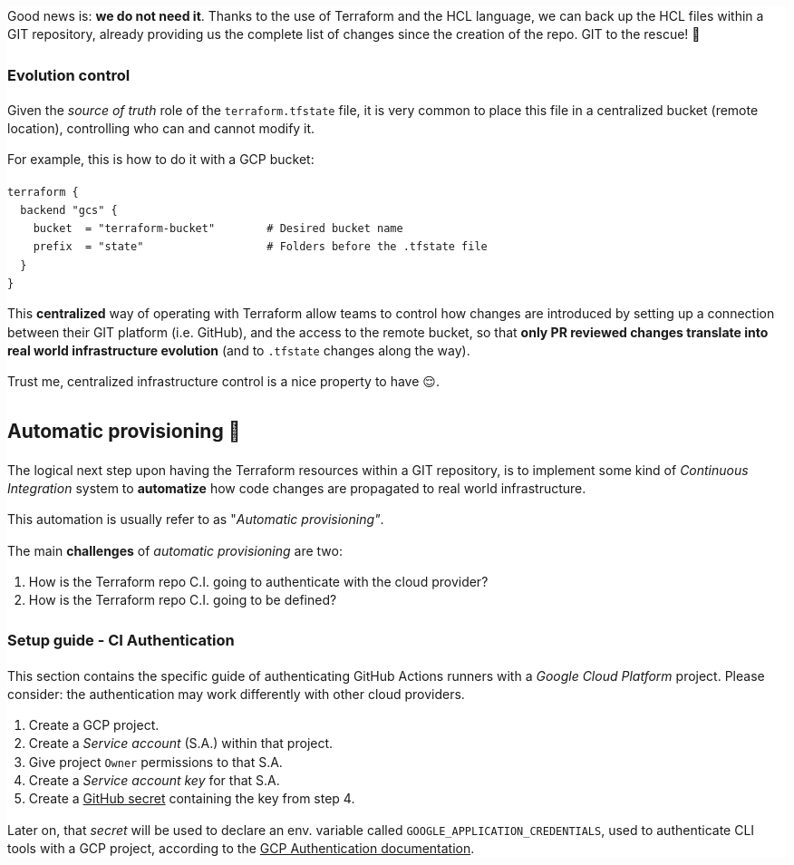 Good news is: **we do not need it**. Thanks to the use of Terraform and the HCL language,
we can back up the HCL files within a GIT repository, already providing us the
complete list of changes since the creation of the repo. GIT to the rescue! 🚀

### Evolution control
Given the _source of truth_ role of the `terraform.tfstate` file, it is very common
to place this file in a centralized bucket (remote location), controlling who can and
cannot modify it.

For example, this is how to do it with a GCP bucket:

```hcl
terraform {
  backend "gcs" {
    bucket  = "terraform-bucket"        # Desired bucket name
    prefix  = "state"                   # Folders before the .tfstate file
  }
}
```

This **centralized** way of operating with Terraform allow teams to control how
changes are introduced by setting up a connection between their GIT platform
(i.e. GitHub), and the access to the remote bucket, so that **only PR reviewed
changes translate into real world infrastructure evolution**
(and to `.tfstate` changes along the way).

Trust me, centralized infrastructure control is a nice property to have 😌.


## Automatic provisioning 🤖
The logical next step upon having the Terraform resources within a GIT repository,
is to implement some kind of _Continuous Integration_ system to **automatize** how
code changes are propagated to real world infrastructure.

This automation is usually refer to as "_Automatic provisioning"_.

The main **challenges** of _automatic provisioning_ are two:

1. How is the Terraform repo C.I. going to authenticate with the cloud provider?
2. How is the Terraform repo C.I. going to be defined?

### Setup guide - CI Authentication
This section contains the specific guide of authenticating GitHub Actions runners
with a _Google Cloud Platform_ project. Please consider: the authentication may
work differently with other cloud providers.

1. Create a GCP project.
2. Create a _Service account_ (S.A.) within that project.
3. Give project `Owner` permissions to that S.A.
4. Create a _Service account key_ for that S.A.
5. Create a [GitHub secret][github-secret-docs] containing the key from step 4.

Later on, that _secret_ will be used to declare an env. variable called
`GOOGLE_APPLICATION_CREDENTIALS`, used to authenticate CLI tools with a GCP project,
according to the [GCP Authentication documentation][google-auth-docs].


[google-auth-docs]: https://cloud.google.com/docs/authentication/production
[github-secret-docs]: https://docs.github.com/en/free-pro-team@latest/actions/reference/encrypted-secrets
[terraform-into-video]: https://www.youtube.com/watch?v=h970ZBgKINg
[terraform-aws-docs]: https://registry.terraform.io/providers/hashicorp/aws/latest/docs
[terraform-gcp-docs]: https://registry.terraform.io/providers/hashicorp/google/latest/docs
[terraform-azure-docs]: https://registry.terraform.io/providers/hashicorp/azurerm/latest/docs
[terraform-oracle-docs]: https://registry.terraform.io/providers/hashicorp/oci/latest/docs
[terraform-module-docs]: https://learn.hashicorp.com/tutorials/terraform/module
[terraform-module-list]: https://registry.terraform.io/browse/modules
[terraform-state-file]: https://www.terraform.io/docs/state/index.html
[terraform-website]: https://www.terraform.io